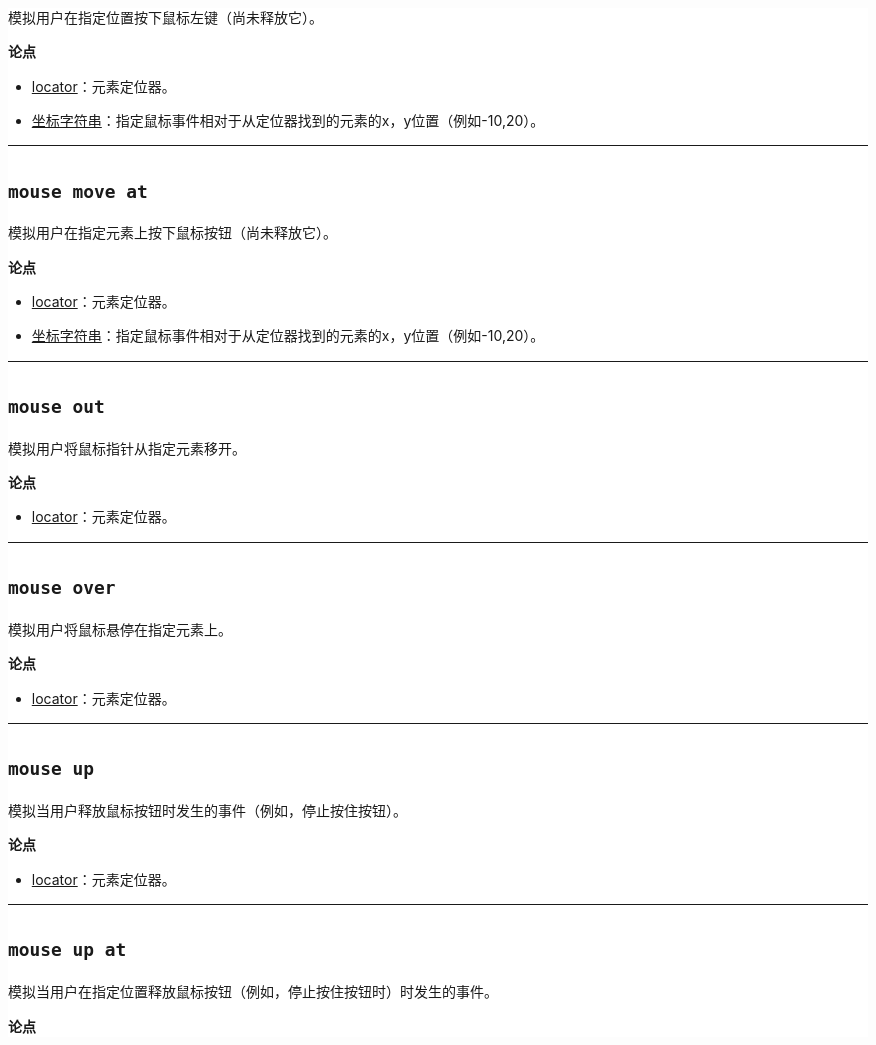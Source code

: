 模拟用户在指定位置按下鼠标左键（尚未释放它）。

**论点**

*   [locator](/archives/selenium-ide-arguments#locator)：元素定位器。
    
*   [坐标字符串](/archives/selenium-ide-arguments#coordstring)：指定鼠标事件相对于从定位器找到的元素的x，y位置（例如-10,20）。
    

* * *

[](#mouse-move-at)`mouse move at`
---------------------------------

模拟用户在指定元素上按下鼠标按钮（尚未释放它）。

**论点**

*   [locator](/archives/selenium-ide-arguments#locator)：元素定位器。
    
*   [坐标字符串](/archives/selenium-ide-arguments#coordstring)：指定鼠标事件相对于从定位器找到的元素的x，y位置（例如-10,20）。
    

* * *

[](#mouse-out)`mouse out`
-------------------------

模拟用户将鼠标指针从指定元素移开。

**论点**

*   [locator](/archives/selenium-ide-arguments#locator)：元素定位器。

* * *

[](#mouse-over)`mouse over`
---------------------------

模拟用户将鼠标悬停在指定元素上。

**论点**

*   [locator](/archives/selenium-ide-arguments#locator)：元素定位器。

* * *

[](#mouse-up)`mouse up`
-----------------------

模拟当用户释放鼠标按钮时发生的事件（例如，停止按住按钮）。

**论点**

*   [locator](/archives/selenium-ide-arguments#locator)：元素定位器。

* * *

[](#mouse-up-at)`mouse up at`
-----------------------------

模拟当用户在指定位置释放鼠标按钮（例如，停止按住按钮时）时发生的事件。

**论点**
